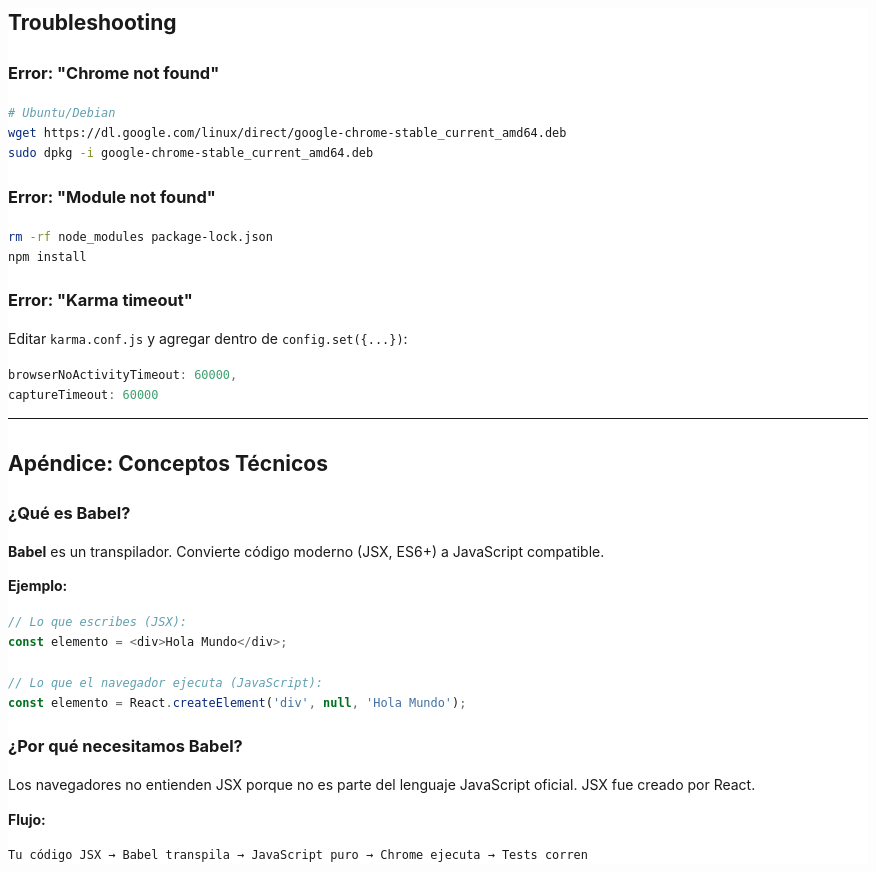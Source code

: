 
## Troubleshooting

### Error: "Chrome not found"

```bash
# Ubuntu/Debian
wget https://dl.google.com/linux/direct/google-chrome-stable_current_amd64.deb
sudo dpkg -i google-chrome-stable_current_amd64.deb
```

### Error: "Module not found"

```bash
rm -rf node_modules package-lock.json
npm install
```

### Error: "Karma timeout"

Editar `karma.conf.js` y agregar dentro de `config.set({...})`:

```javascript
browserNoActivityTimeout: 60000,
captureTimeout: 60000
```

---

## Apéndice: Conceptos Técnicos

### ¿Qué es Babel?

**Babel** es un transpilador. Convierte código moderno (JSX, ES6+) a JavaScript compatible.

**Ejemplo:**

```javascript
// Lo que escribes (JSX):
const elemento = <div>Hola Mundo</div>;

// Lo que el navegador ejecuta (JavaScript):
const elemento = React.createElement('div', null, 'Hola Mundo');
```

### ¿Por qué necesitamos Babel?

Los navegadores no entienden JSX porque no es parte del lenguaje JavaScript oficial. JSX fue creado por React.

**Flujo:**
```
Tu código JSX → Babel transpila → JavaScript puro → Chrome ejecuta → Tests corren
```
